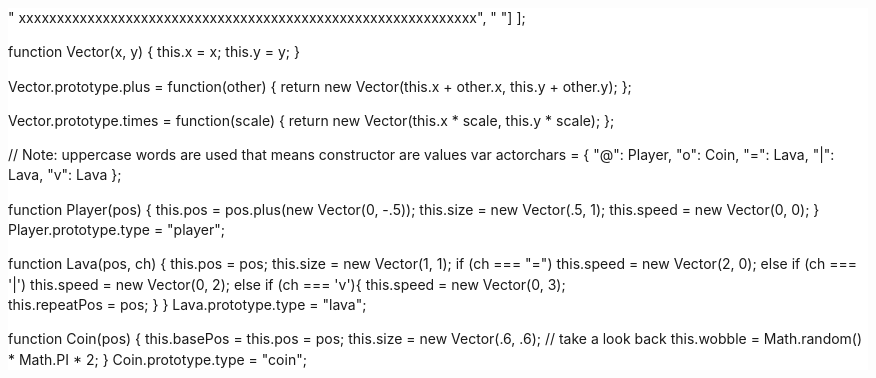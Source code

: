   "                                                  xxxxxxxxxxxxxxxxxxxxxxxxxxxxxxxxxxxxxxxxxxxxxxxxxxxxxxxxxxxx",
   "                                                                                                              "]
];


function Vector(x, y) {
	this.x = x; this.y = y;
}

Vector.prototype.plus = function(other) {
	return new Vector(this.x + other.x, this.y + other.y);
};

Vector.prototype.times = function(scale) {
	return new Vector(this.x * scale, this.y * scale);
};

// Note: uppercase words are used that means constructor are values
var actorchars =  {
	"@": Player,
	"o": Coin,
	"=": Lava,
	"|": Lava,
	"v": Lava
};

function Player(pos) {
	this.pos = pos.plus(new Vector(0, -.5));
	this.size = new Vector(.5, 1);
	this.speed = new Vector(0, 0);
}
Player.prototype.type = "player";

function Lava(pos, ch) {
	this.pos = pos;
	this.size = new Vector(1, 1);
	if (ch === "=")
		this.speed = new Vector(2, 0);
	else if (ch === '|')
		this.speed = new Vector(0, 2);
	else if (ch === 'v'){
		this.speed = new Vector(0, 3); 		   
		this.repeatPos = pos;
	}
}
Lava.prototype.type = "lava";

function Coin(pos) {
	this.basePos = this.pos = pos;
	this.size = new Vector(.6, .6);
	// take a look back
	this.wobble = Math.random() * Math.PI * 2;
}
Coin.prototype.type = "coin";
